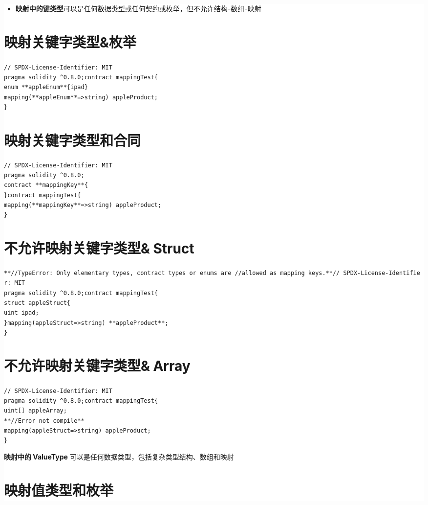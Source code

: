 *   **映射中的键类型**可以是任何数据类型或任何契约或枚举，但不允许结构-数组-映射

# 映射关键字类型&枚举

```
// SPDX-License-Identifier: MIT
pragma solidity ^0.8.0;contract mappingTest{
enum **appleEnum**{ipad}
mapping(**appleEnum**=>string) appleProduct;
}
```

# 映射关键字类型和合同

```
// SPDX-License-Identifier: MIT
pragma solidity ^0.8.0;
contract **mappingKey**{
}contract mappingTest{
mapping(**mappingKey**=>string) appleProduct;
}
```

# 不允许映射关键字类型& Struct

```
**//TypeError: Only elementary types, contract types or enums are //allowed as mapping keys.**// SPDX-License-Identifier: MIT
pragma solidity ^0.8.0;contract mappingTest{
struct appleStruct{
uint ipad;
}mapping(appleStruct=>string) **appleProduct**;
}
```

# 不允许映射关键字类型& Array

```
// SPDX-License-Identifier: MIT
pragma solidity ^0.8.0;contract mappingTest{
uint[] appleArray;
**//Error not compile**
mapping(appleStruct=>string) appleProduct;
}
```

**映射中的 ValueType** 可以是任何数据类型，包括复杂类型结构、数组和映射

# 映射值类型和枚举
